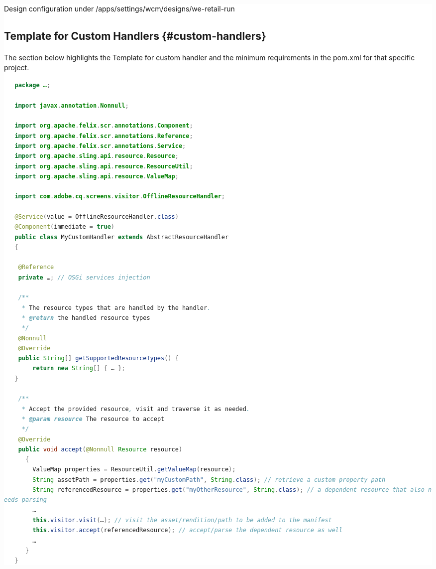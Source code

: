    Design configuration under /apps/settings/wcm/designs/we-retail-run

## Template for Custom Handlers {#custom-handlers}

The section below highlights the Template for custom handler and the minimum requirements in the pom.xml for that specific project.

```java
   package …;

   import javax.annotation.Nonnull;

   import org.apache.felix.scr.annotations.Component;
   import org.apache.felix.scr.annotations.Reference;
   import org.apache.felix.scr.annotations.Service;
   import org.apache.sling.api.resource.Resource;
   import org.apache.sling.api.resource.ResourceUtil;
   import org.apache.sling.api.resource.ValueMap;

   import com.adobe.cq.screens.visitor.OfflineResourceHandler;

   @Service(value = OfflineResourceHandler.class)
   @Component(immediate = true)
   public class MyCustomHandler extends AbstractResourceHandler 
   {

    @Reference
    private …; // OSGi services injection

    /**
     * The resource types that are handled by the handler.
     * @return the handled resource types
     */
    @Nonnull
    @Override
    public String[] getSupportedResourceTypes() {
        return new String[] { … };
   }

    /**
     * Accept the provided resource, visit and traverse it as needed.
     * @param resource The resource to accept
     */
    @Override
    public void accept(@Nonnull Resource resource) 
      {
        ValueMap properties = ResourceUtil.getValueMap(resource);
        String assetPath = properties.get("myCustomPath", String.class); // retrieve a custom property path
        String referencedResource = properties.get("myOtherResource", String.class); // a dependent resource that also needs parsing
        …
        this.visitor.visit(…); // visit the asset/rendition/path to be added to the manifest
        this.visitor.accept(referencedResource); // accept/parse the dependent resource as well
        …
      }
   }
   ```
